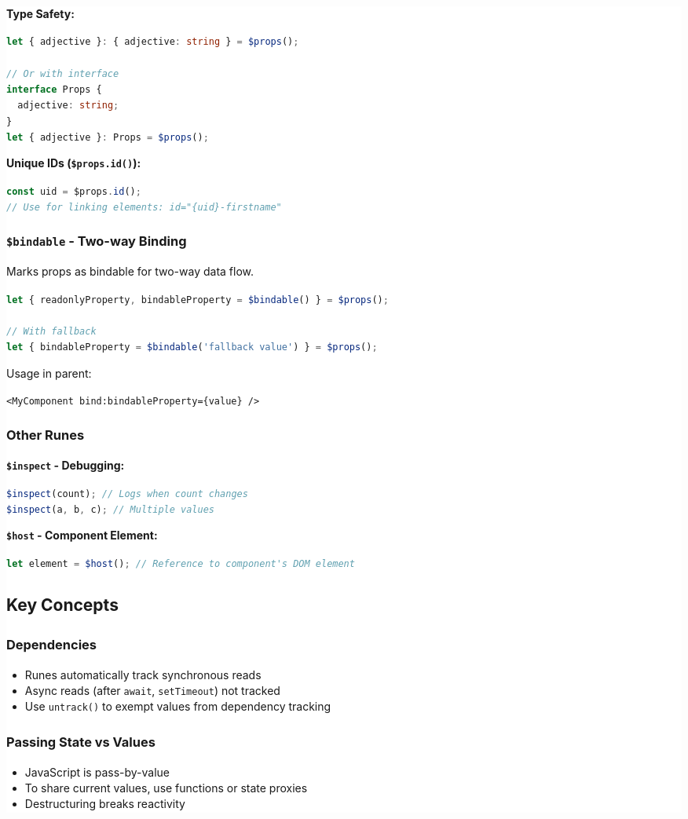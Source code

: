 **Type Safety:**
```ts
let { adjective }: { adjective: string } = $props();

// Or with interface
interface Props {
  adjective: string;
}
let { adjective }: Props = $props();
```

**Unique IDs (`$props.id()`):**
```js
const uid = $props.id();
// Use for linking elements: id="{uid}-firstname"
```

### `$bindable` - Two-way Binding

Marks props as bindable for two-way data flow.

```js
let { readonlyProperty, bindableProperty = $bindable() } = $props();

// With fallback
let { bindableProperty = $bindable('fallback value') } = $props();
```

Usage in parent:
```svelte
<MyComponent bind:bindableProperty={value} />
```

### Other Runes

**`$inspect` - Debugging:**
```js
$inspect(count); // Logs when count changes
$inspect(a, b, c); // Multiple values
```

**`$host` - Component Element:**
```js
let element = $host(); // Reference to component's DOM element
```

## Key Concepts

### Dependencies
- Runes automatically track synchronous reads
- Async reads (after `await`, `setTimeout`) not tracked
- Use `untrack()` to exempt values from dependency tracking

### Passing State vs Values
- JavaScript is pass-by-value
- To share current values, use functions or state proxies
- Destructuring breaks reactivity
